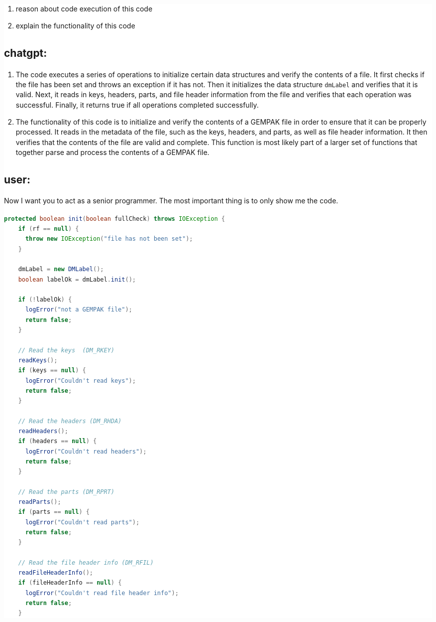 1. reason about code execution of this code

2. explain the functionality of this code


## chatgpt: 

1. The code executes a series of operations to initialize certain data structures and verify the contents of a file. It first checks if the file has been set and throws an exception if it has not. Then it initializes the data structure `dmLabel` and verifies that it is valid. Next, it reads in keys, headers, parts, and file header information from the file and verifies that each operation was successful. Finally, it returns true if all operations completed successfully.

2. The functionality of this code is to initialize and verify the contents of a GEMPAK file in order to ensure that it can be properly processed. It reads in the metadata of the file, such as the keys, headers, and parts, as well as file header information. It then verifies that the contents of the file are valid and complete. This function is most likely part of a larger set of functions that together parse and process the contents of a GEMPAK file.

## user: 

Now I want you to act as a senior programmer.
 The most important thing is to only show me the code.

```java
protected boolean init(boolean fullCheck) throws IOException {
    if (rf == null) {
      throw new IOException("file has not been set");
    }

    dmLabel = new DMLabel();
    boolean labelOk = dmLabel.init();

    if (!labelOk) {
      logError("not a GEMPAK file");
      return false;
    }

    // Read the keys  (DM_RKEY)
    readKeys();
    if (keys == null) {
      logError("Couldn't read keys");
      return false;
    }

    // Read the headers (DM_RHDA)
    readHeaders();
    if (headers == null) {
      logError("Couldn't read headers");
      return false;
    }

    // Read the parts (DM_RPRT)
    readParts();
    if (parts == null) {
      logError("Couldn't read parts");
      return false;
    }

    // Read the file header info (DM_RFIL)
    readFileHeaderInfo();
    if (fileHeaderInfo == null) {
      logError("Couldn't read file header info");
      return false;
    }
```